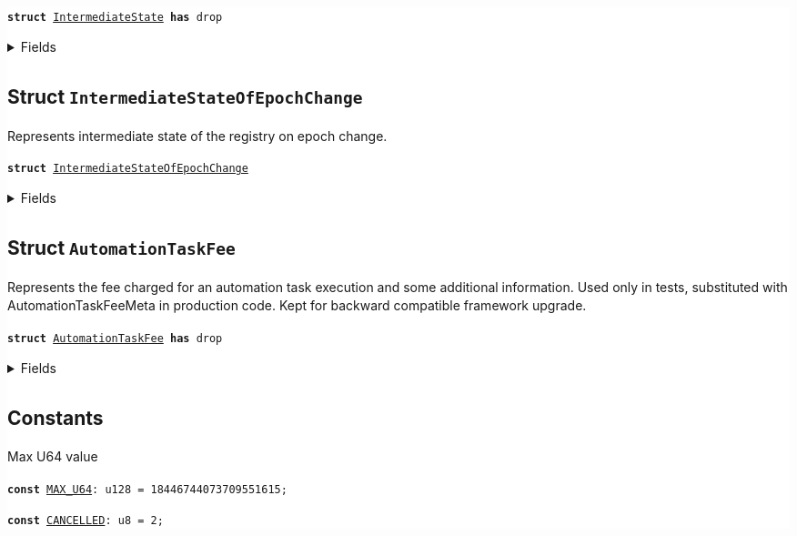
<pre><code><b>struct</b> <a href="automation_registry.md#0x1_automation_registry_IntermediateState">IntermediateState</a> <b>has</b> drop
</code></pre>



<details><summary>Fields</summary></details>

<a id="0x1_automation_registry_IntermediateStateOfEpochChange"></a>

## Struct `IntermediateStateOfEpochChange`

Represents intermediate state of the registry on epoch change.


<pre><code><b>struct</b> <a href="automation_registry.md#0x1_automation_registry_IntermediateStateOfEpochChange">IntermediateStateOfEpochChange</a>
</code></pre>



<details><summary>Fields</summary></details>

<a id="0x1_automation_registry_AutomationTaskFee"></a>

## Struct `AutomationTaskFee`

Represents the fee charged for an automation task execution and some additional information.
Used only in tests, substituted with AutomationTaskFeeMeta in production code.
Kept for backward compatible framework upgrade.


<pre><code><b>struct</b> <a href="automation_registry.md#0x1_automation_registry_AutomationTaskFee">AutomationTaskFee</a> <b>has</b> drop
</code></pre>



<details><summary>Fields</summary></details>

<a id="@Constants_0"></a>

## Constants


<a id="0x1_automation_registry_MAX_U64"></a>

Max U64 value


<pre><code><b>const</b> <a href="automation_registry.md#0x1_automation_registry_MAX_U64">MAX_U64</a>: u128 = 18446744073709551615;
</code></pre>



<a id="0x1_automation_registry_CANCELLED"></a>



<pre><code><b>const</b> <a href="automation_registry.md#0x1_automation_registry_CANCELLED">CANCELLED</a>: u8 = 2;
</code></pre>
